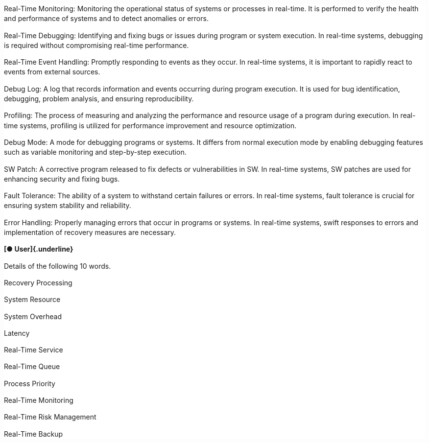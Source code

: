 Real-Time Monitoring: Monitoring the operational status of systems or
processes in real-time. It is performed to verify the health and
performance of systems and to detect anomalies or errors.

Real-Time Debugging: Identifying and fixing bugs or issues during
program or system execution. In real-time systems, debugging is required
without compromising real-time performance.

Real-Time Event Handling: Promptly responding to events as they occur.
In real-time systems, it is important to rapidly react to events from
external sources.

Debug Log: A log that records information and events occurring during
program execution. It is used for bug identification, debugging, problem
analysis, and ensuring reproducibility.

Profiling: The process of measuring and analyzing the performance and
resource usage of a program during execution. In real-time systems,
profiling is utilized for performance improvement and resource
optimization.

Debug Mode: A mode for debugging programs or systems. It differs from
normal execution mode by enabling debugging features such as variable
monitoring and step-by-step execution.

SW Patch: A corrective program released to fix defects or
vulnerabilities in SW. In real-time systems, SW patches are used for
enhancing security and fixing bugs.

Fault Tolerance: The ability of a system to withstand certain failures
or errors. In real-time systems, fault tolerance is crucial for ensuring
system stability and reliability.

Error Handling: Properly managing errors that occur in programs or
systems. In real-time systems, swift responses to errors and
implementation of recovery measures are necessary.

**[● User]{.underline}**

Details of the following 10 words.

Recovery Processing

System Resource

System Overhead

Latency

Real-Time Service

Real-Time Queue

Process Priority

Real-Time Monitoring

Real-Time Risk Management

Real-Time Backup
